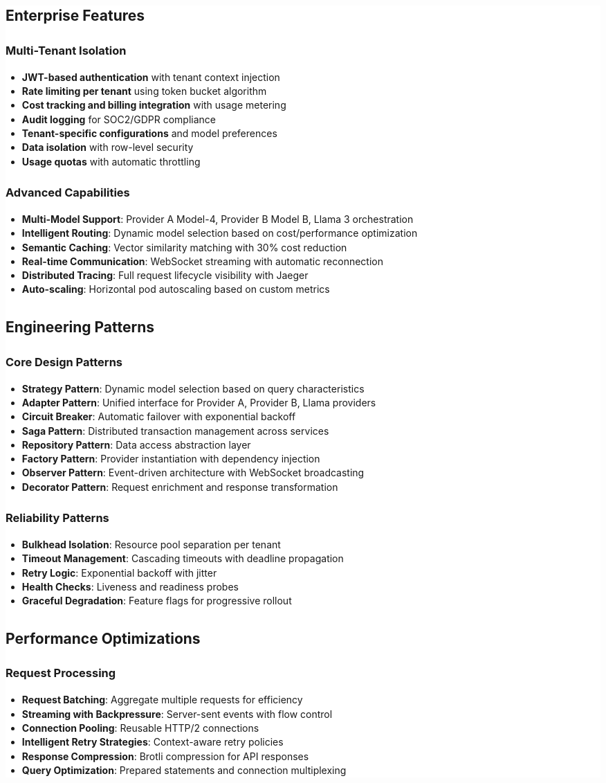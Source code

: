 ## Enterprise Features

### Multi-Tenant Isolation
- **JWT-based authentication** with tenant context injection
- **Rate limiting per tenant** using token bucket algorithm
- **Cost tracking and billing integration** with usage metering
- **Audit logging** for SOC2/GDPR compliance
- **Tenant-specific configurations** and model preferences
- **Data isolation** with row-level security
- **Usage quotas** with automatic throttling

### Advanced Capabilities
- **Multi-Model Support**: Provider A Model-4, Provider B Model B, Llama 3 orchestration
- **Intelligent Routing**: Dynamic model selection based on cost/performance optimization
- **Semantic Caching**: Vector similarity matching with 30% cost reduction
- **Real-time Communication**: WebSocket streaming with automatic reconnection
- **Distributed Tracing**: Full request lifecycle visibility with Jaeger
- **Auto-scaling**: Horizontal pod autoscaling based on custom metrics

## Engineering Patterns

### Core Design Patterns
- **Strategy Pattern**: Dynamic model selection based on query characteristics
- **Adapter Pattern**: Unified interface for Provider A, Provider B, Llama providers
- **Circuit Breaker**: Automatic failover with exponential backoff
- **Saga Pattern**: Distributed transaction management across services
- **Repository Pattern**: Data access abstraction layer
- **Factory Pattern**: Provider instantiation with dependency injection
- **Observer Pattern**: Event-driven architecture with WebSocket broadcasting
- **Decorator Pattern**: Request enrichment and response transformation

### Reliability Patterns
- **Bulkhead Isolation**: Resource pool separation per tenant
- **Timeout Management**: Cascading timeouts with deadline propagation
- **Retry Logic**: Exponential backoff with jitter
- **Health Checks**: Liveness and readiness probes
- **Graceful Degradation**: Feature flags for progressive rollout

## Performance Optimizations

### Request Processing
- **Request Batching**: Aggregate multiple requests for efficiency
- **Streaming with Backpressure**: Server-sent events with flow control
- **Connection Pooling**: Reusable HTTP/2 connections
- **Intelligent Retry Strategies**: Context-aware retry policies
- **Response Compression**: Brotli compression for API responses
- **Query Optimization**: Prepared statements and connection multiplexing
